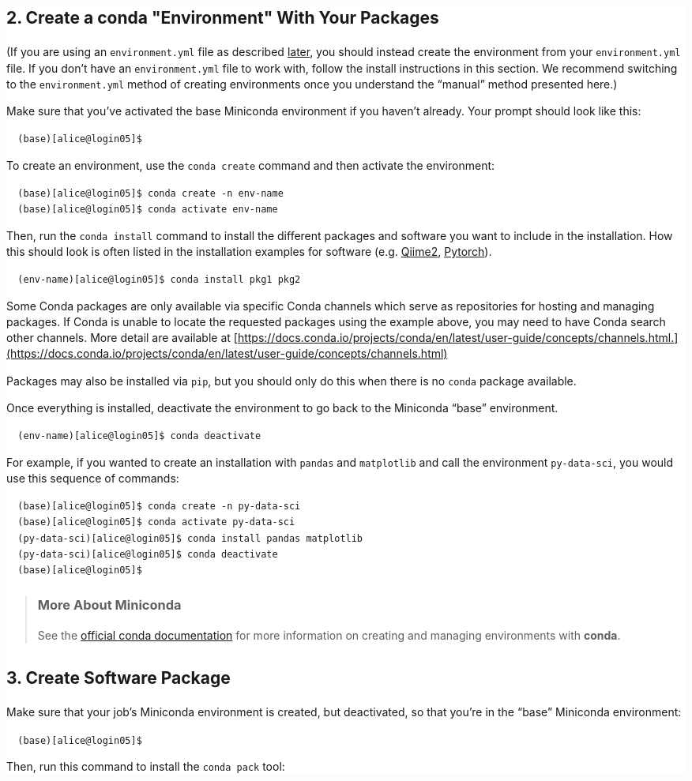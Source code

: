## 2. Create a conda "Environment" With Your Packages

(If you are using an `environment.yml` file as described [later](#specifying-exact-dependency-versions), you should instead create the environment from your `environment.yml` file. If you don’t have an `environment.yml` file to work with, follow the install instructions in this section. We recommend switching to the `environment.yml` method of creating environments once you understand the “manual” method presented here.)

Make sure that you’ve activated the base Miniconda environment if you haven’t already. Your prompt should look like this:

      (base)[alice@login05]$ 
To create an environment, use the `conda create` command and then activate the environment:

      (base)[alice@login05]$ conda create -n env-name
      (base)[alice@login05]$ conda activate env-name
Then, run the `conda install` command to install the different packages and software you want to include in the installation. How this should look is often listed in the installation examples for software (e.g. [Qiime2](https://docs.qiime2.org/2020.2/install/native/#install-qiime-2-within-a-conda-environment), [Pytorch](https://pytorch.org/get-started/locally/)).

      (env-name)[alice@login05]$ conda install pkg1 pkg2
Some Conda packages are only available via specific Conda channels which serve as repositories for hosting and managing packages. If Conda is unable to locate the requested packages using the example above, you may need to have Conda search other channels. More detail are available at [https://docs.conda.io/projects/conda/en/latest/user-guide/concepts/channels.html.](https://docs.conda.io/projects/conda/en/latest/user-guide/concepts/channels.html)

Packages may also be installed via `pip`, but you should only do this when there is no `conda` package available.

Once everything is installed, deactivate the environment to go back to the Miniconda “base” environment.

      (env-name)[alice@login05]$ conda deactivate
For example, if you wanted to create an installation with `pandas` and `matplotlib` and call the environment `py-data-sci`, you would use this sequence of commands:

      (base)[alice@login05]$ conda create -n py-data-sci
      (base)[alice@login05]$ conda activate py-data-sci
      (py-data-sci)[alice@login05]$ conda install pandas matplotlib
      (py-data-sci)[alice@login05]$ conda deactivate
      (base)[alice@login05]$ 

> ### More About Miniconda
> See the [official conda documentation](https://docs.conda.io/projects/conda/en/latest/user-guide/tasks/manage-environments.html) for more information on creating and managing environments with **conda**.

## 3. Create Software Package
Make sure that your job’s Miniconda environment is created, but deactivated, so that you’re in the “base” Miniconda environment:

      (base)[alice@login05]$ 
Then, run this command to install the `conda pack` tool:
